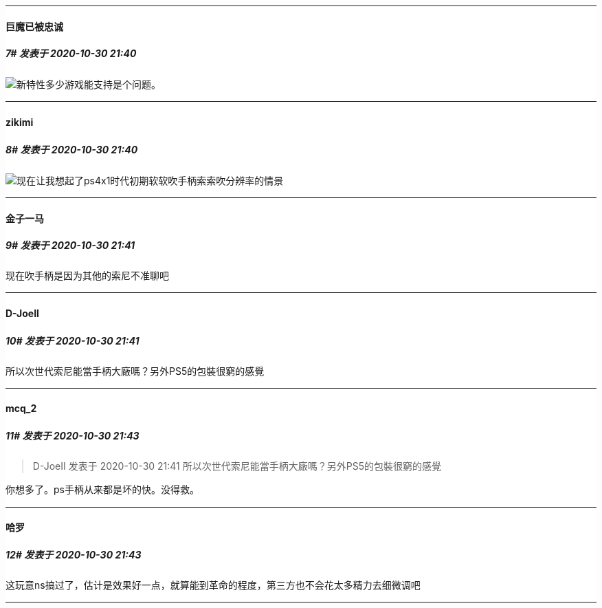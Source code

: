 -----

####  巨魔已被忠诚  
##### 7#       发表于 2020-10-30 21:40


<img src="https://static.saraba1st.com/image/smiley/face2017/037.png" referrerpolicy="no-referrer">新特性多少游戏能支持是个问题。


-----

####  zikimi  
##### 8#       发表于 2020-10-30 21:40


<img src="https://static.saraba1st.com/image/smiley/face2017/067.png" referrerpolicy="no-referrer">现在让我想起了ps4x1时代初期软软吹手柄索索吹分辨率的情景


-----

####  金子一马  
##### 9#       发表于 2020-10-30 21:41


现在吹手柄是因为其他的索尼不准聊吧


-----

####  D-JoeII  
##### 10#       发表于 2020-10-30 21:41


所以次世代索尼能當手柄大廠嗎？另外PS5的包裝很窮的感覺


-----

####  mcq_2  
##### 11#       发表于 2020-10-30 21:43


<blockquote>D-JoeII 发表于 2020-10-30 21:41
所以次世代索尼能當手柄大廠嗎？另外PS5的包裝很窮的感覺</blockquote>
你想多了。ps手柄从来都是坏的快。没得救。


-----

####  哈罗  
##### 12#       发表于 2020-10-30 21:43


这玩意ns搞过了，估计是效果好一点，就算能到革命的程度，第三方也不会花太多精力去细微调吧


-----
